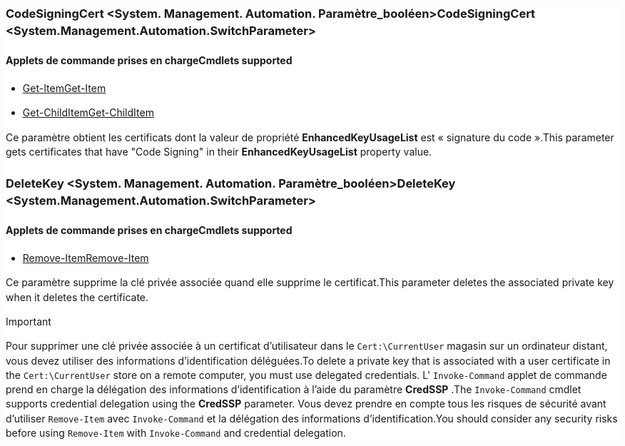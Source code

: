 ### <a name="codesigningcert-systemmanagementautomationswitchparameter"></a><span data-ttu-id="f00a4-241">CodeSigningCert <System. Management. Automation. Paramètre_booléen></span><span class="sxs-lookup"><span data-stu-id="f00a4-241">CodeSigningCert <System.Management.Automation.SwitchParameter></span></span>

#### <a name="cmdlets-supported"></a><span data-ttu-id="f00a4-242">Applets de commande prises en charge</span><span class="sxs-lookup"><span data-stu-id="f00a4-242">Cmdlets supported</span></span>

- [<span data-ttu-id="f00a4-243">Get-Item</span><span class="sxs-lookup"><span data-stu-id="f00a4-243">Get-Item</span></span>](xref:Microsoft.PowerShell.Management.Get-Item)

- [<span data-ttu-id="f00a4-244">Get-ChildItem</span><span class="sxs-lookup"><span data-stu-id="f00a4-244">Get-ChildItem</span></span>](xref:Microsoft.PowerShell.Management.Get-ChildItem)

<span data-ttu-id="f00a4-245">Ce paramètre obtient les certificats dont la valeur de propriété **EnhancedKeyUsageList** est « signature du code ».</span><span class="sxs-lookup"><span data-stu-id="f00a4-245">This parameter gets certificates that have "Code Signing" in their **EnhancedKeyUsageList** property value.</span></span>

### <a name="deletekey-systemmanagementautomationswitchparameter"></a><span data-ttu-id="f00a4-246">DeleteKey <System. Management. Automation. Paramètre_booléen></span><span class="sxs-lookup"><span data-stu-id="f00a4-246">DeleteKey <System.Management.Automation.SwitchParameter></span></span>

#### <a name="cmdlets-supported"></a><span data-ttu-id="f00a4-247">Applets de commande prises en charge</span><span class="sxs-lookup"><span data-stu-id="f00a4-247">Cmdlets supported</span></span>

- [<span data-ttu-id="f00a4-248">Remove-Item</span><span class="sxs-lookup"><span data-stu-id="f00a4-248">Remove-Item</span></span>](xref:Microsoft.PowerShell.Management.Remove-Item)

<span data-ttu-id="f00a4-249">Ce paramètre supprime la clé privée associée quand elle supprime le certificat.</span><span class="sxs-lookup"><span data-stu-id="f00a4-249">This parameter deletes the associated private key when it deletes the certificate.</span></span>

> [!IMPORTANT]
> <span data-ttu-id="f00a4-250">Pour supprimer une clé privée associée à un certificat d’utilisateur dans le `Cert:\CurrentUser` magasin sur un ordinateur distant, vous devez utiliser des informations d’identification déléguées.</span><span class="sxs-lookup"><span data-stu-id="f00a4-250">To delete a private key that is associated with a user certificate in the `Cert:\CurrentUser` store on a remote computer, you must use delegated credentials.</span></span> <span data-ttu-id="f00a4-251">L' `Invoke-Command` applet de commande prend en charge la délégation des informations d’identification à l’aide du paramètre **CredSSP** .</span><span class="sxs-lookup"><span data-stu-id="f00a4-251">The `Invoke-Command` cmdlet supports credential delegation using the **CredSSP** parameter.</span></span> <span data-ttu-id="f00a4-252">Vous devez prendre en compte tous les risques de sécurité avant d’utiliser `Remove-Item` avec `Invoke-Command` et la délégation des informations d’identification.</span><span class="sxs-lookup"><span data-stu-id="f00a4-252">You should consider any security risks before using `Remove-Item` with `Invoke-Command` and credential delegation.</span></span>

